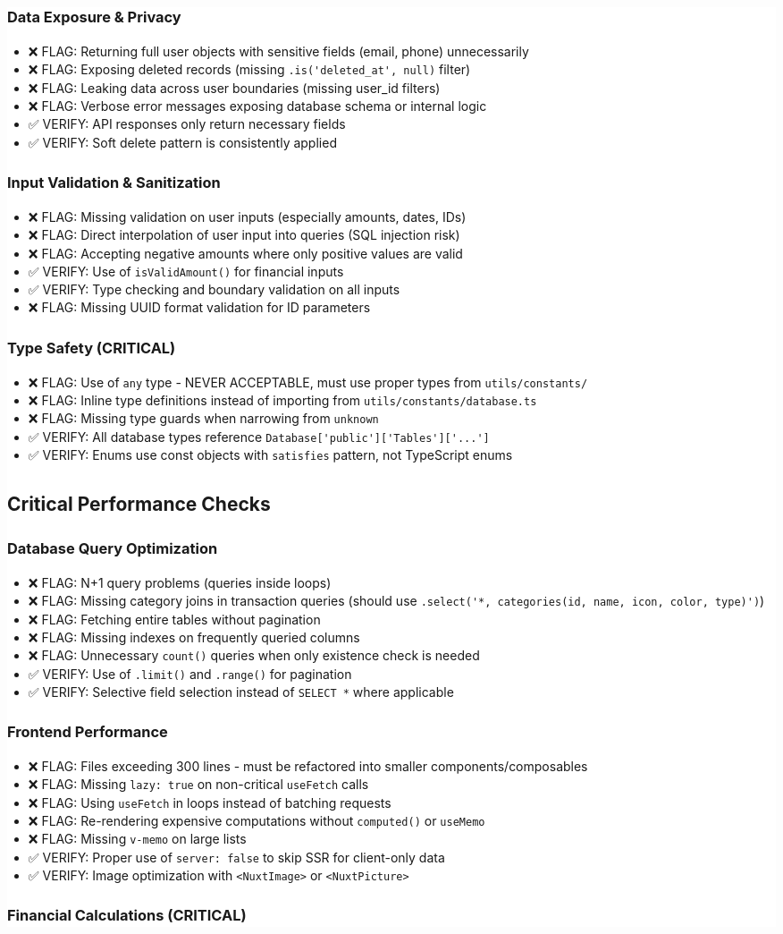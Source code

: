 ### Data Exposure & Privacy

- ❌ FLAG: Returning full user objects with sensitive fields (email, phone) unnecessarily
- ❌ FLAG: Exposing deleted records (missing `.is('deleted_at', null)` filter)
- ❌ FLAG: Leaking data across user boundaries (missing user_id filters)
- ❌ FLAG: Verbose error messages exposing database schema or internal logic
- ✅ VERIFY: API responses only return necessary fields
- ✅ VERIFY: Soft delete pattern is consistently applied

### Input Validation & Sanitization

- ❌ FLAG: Missing validation on user inputs (especially amounts, dates, IDs)
- ❌ FLAG: Direct interpolation of user input into queries (SQL injection risk)
- ❌ FLAG: Accepting negative amounts where only positive values are valid
- ✅ VERIFY: Use of `isValidAmount()` for financial inputs
- ✅ VERIFY: Type checking and boundary validation on all inputs
- ❌ FLAG: Missing UUID format validation for ID parameters

### Type Safety (CRITICAL)

- ❌ FLAG: Use of `any` type - NEVER ACCEPTABLE, must use proper types from `utils/constants/`
- ❌ FLAG: Inline type definitions instead of importing from `utils/constants/database.ts`
- ❌ FLAG: Missing type guards when narrowing from `unknown`
- ✅ VERIFY: All database types reference `Database['public']['Tables']['...']`
- ✅ VERIFY: Enums use const objects with `satisfies` pattern, not TypeScript enums

## Critical Performance Checks

### Database Query Optimization

- ❌ FLAG: N+1 query problems (queries inside loops)
- ❌ FLAG: Missing category joins in transaction queries (should use `.select('*, categories(id, name, icon, color, type)')`)
- ❌ FLAG: Fetching entire tables without pagination
- ❌ FLAG: Missing indexes on frequently queried columns
- ❌ FLAG: Unnecessary `count()` queries when only existence check is needed
- ✅ VERIFY: Use of `.limit()` and `.range()` for pagination
- ✅ VERIFY: Selective field selection instead of `SELECT *` where applicable

### Frontend Performance

- ❌ FLAG: Files exceeding 300 lines - must be refactored into smaller components/composables
- ❌ FLAG: Missing `lazy: true` on non-critical `useFetch` calls
- ❌ FLAG: Using `useFetch` in loops instead of batching requests
- ❌ FLAG: Re-rendering expensive computations without `computed()` or `useMemo`
- ❌ FLAG: Missing `v-memo` on large lists
- ✅ VERIFY: Proper use of `server: false` to skip SSR for client-only data
- ✅ VERIFY: Image optimization with `<NuxtImage>` or `<NuxtPicture>`

### Financial Calculations (CRITICAL)
